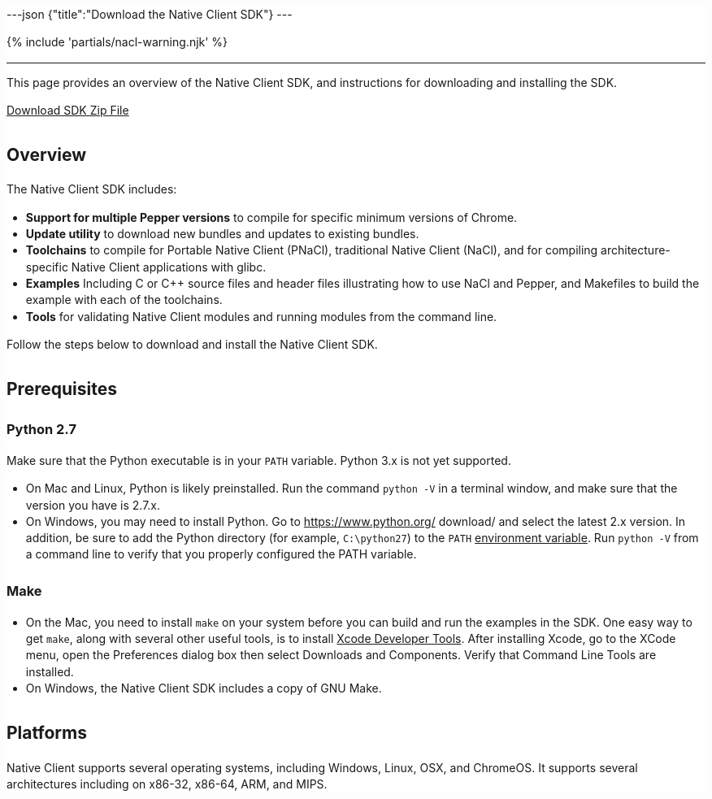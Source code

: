 ---json {"title":"Download the Native Client SDK"} ---

{% include 'partials/nacl-warning.njk' %}

------------------------------------------------------------------------

This page provides an overview of the Native Client SDK, and instructions for downloading and installing the SDK.

<a href="https://storage.googleapis.com/nativeclient-mirror/nacl/nacl_sdk/nacl_sdk.zip" class="button-nacl button-download">Download SDK Zip File</a>

<span id="sdk-overview"></span>Overview
---------------------------------------

The Native Client SDK includes:

-   **Support for multiple Pepper versions** to compile for specific minimum versions of Chrome.
-   **Update utility** to download new bundles and updates to existing bundles.
-   **Toolchains** to compile for Portable Native Client (PNaCl), traditional Native Client (NaCl), and for compiling architecture-specific Native Client applications with glibc.
-   **Examples** Including C or C++ source files and header files illustrating how to use NaCl and Pepper, and Makefiles to build the example with each of the toolchains.
-   **Tools** for validating Native Client modules and running modules from the command line.

Follow the steps below to download and install the Native Client SDK.

<span id="id1"></span>Prerequisites
-----------------------------------

### <span id="python27"></span>Python 2.7

Make sure that the Python executable is in your `PATH` variable. Python 3.x is not yet supported.

-   On Mac and Linux, Python is likely preinstalled. Run the command `python -V` in a terminal window, and make sure that the version you have is 2.7.x.
-   On Windows, you may need to install Python. Go to <a href="https://www.python.org/download/" class="reference external">https://www.python.org/ download/</a> and select the latest 2.x version. In addition, be sure to add the Python directory (for example, `C:\python27`) to the `PATH` <a href="https://en.wikipedia.org/wiki/Environment_variable" class="reference external">environment variable</a>. Run `python -V` from a command line to verify that you properly configured the PATH variable.

### <span id="id2"></span>Make

-   On the Mac, you need to install `make` on your system before you can build and run the examples in the SDK. One easy way to get `make`, along with several other useful tools, is to install <a href="https://developer.apple.com/technologies/tools/" class="reference external">Xcode Developer Tools</a>. After installing Xcode, go to the XCode menu, open the Preferences dialog box then select Downloads and Components. Verify that Command Line Tools are installed.
-   On Windows, the Native Client SDK includes a copy of GNU Make.

<span id="id3"></span>Platforms
-------------------------------

Native Client supports several operating systems, including Windows, Linux, OSX, and ChromeOS. It supports several architectures including on x86-32, x86-64, ARM, and MIPS.
